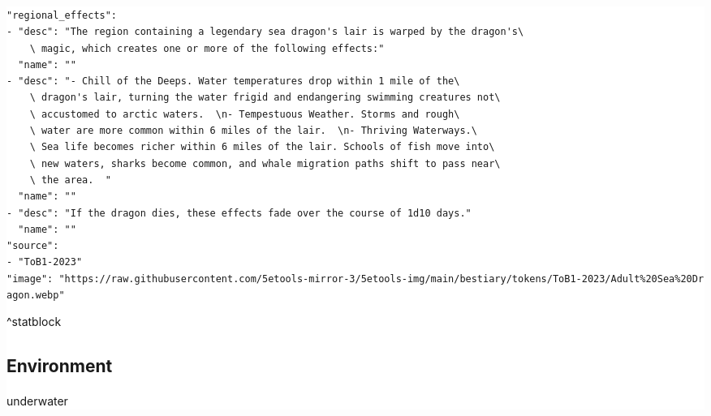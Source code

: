 ```statblock
"regional_effects":
- "desc": "The region containing a legendary sea dragon's lair is warped by the dragon's\
    \ magic, which creates one or more of the following effects:"
  "name": ""
- "desc": "- Chill of the Deeps. Water temperatures drop within 1 mile of the\
    \ dragon's lair, turning the water frigid and endangering swimming creatures not\
    \ accustomed to arctic waters.  \n- Tempestuous Weather. Storms and rough\
    \ water are more common within 6 miles of the lair.  \n- Thriving Waterways.\
    \ Sea life becomes richer within 6 miles of the lair. Schools of fish move into\
    \ new waters, sharks become common, and whale migration paths shift to pass near\
    \ the area.  "
  "name": ""
- "desc": "If the dragon dies, these effects fade over the course of 1d10 days."
  "name": ""
"source":
- "ToB1-2023"
"image": "https://raw.githubusercontent.com/5etools-mirror-3/5etools-img/main/bestiary/tokens/ToB1-2023/Adult%20Sea%20Dragon.webp"
```
^statblock

## Environment

underwater